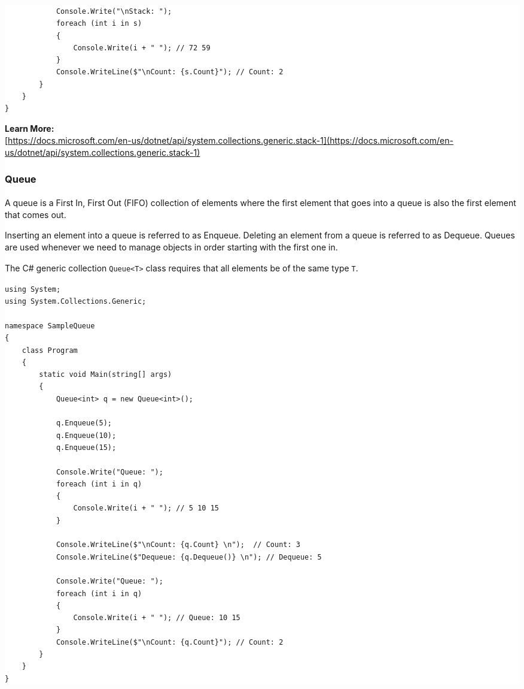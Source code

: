 ```
            Console.Write("\nStack: ");
            foreach (int i in s)
            {
                Console.Write(i + " "); // 72 59
            }
            Console.WriteLine($"\nCount: {s.Count}"); // Count: 2
        }
    }
}
```

**Learn More:**  
[https://docs.microsoft.com/en-us/dotnet/api/system.collections.generic.stack-1](https://docs.microsoft.com/en-us/dotnet/api/system.collections.generic.stack-1)

### [](https://constructg.com/csharp-cheat-sheet/#Queue "Queue")Queue

A queue is a First In, First Out (FIFO) collection of elements where the first element that goes into a queue is also the first element that comes out.

Inserting an element into a queue is referred to as Enqueue. Deleting an element from a queue is referred to as Dequeue. Queues are used whenever we need to manage objects in order starting with the first one in.

The C# generic collection `Queue<T>` class requires that all elements be of the same type `T`.

```
using System;
using System.Collections.Generic;

namespace SampleQueue
{
    class Program
    {
        static void Main(string[] args)
        {
            Queue<int> q = new Queue<int>();

            q.Enqueue(5);
            q.Enqueue(10);
            q.Enqueue(15);

            Console.Write("Queue: ");
            foreach (int i in q)
            {
                Console.Write(i + " "); // 5 10 15
            }

            Console.WriteLine($"\nCount: {q.Count} \n");  // Count: 3
            Console.WriteLine($"Dequeue: {q.Dequeue()} \n"); // Dequeue: 5

            Console.Write("Queue: ");
            foreach (int i in q)
            {
                Console.Write(i + " "); // Queue: 10 15
            }
            Console.WriteLine($"\nCount: {q.Count}"); // Count: 2
        }
    }
}
```
